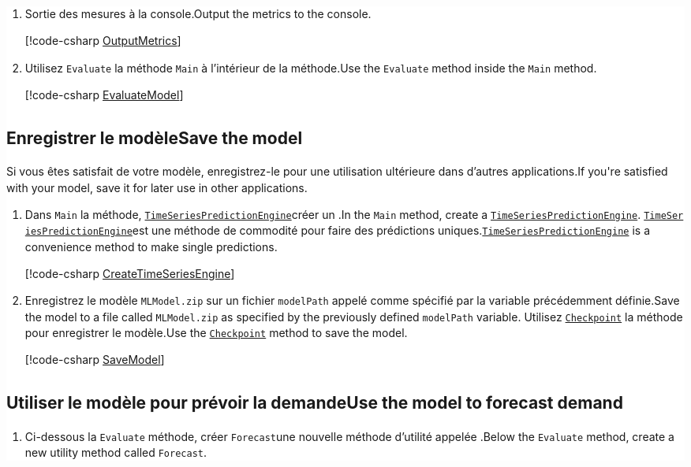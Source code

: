 
1. <span data-ttu-id="2b1e0-221">Sortie des mesures à la console.</span><span class="sxs-lookup"><span data-stu-id="2b1e0-221">Output the metrics to the console.</span></span>

    [!code-csharp [OutputMetrics](~/machinelearning-samples/samples/csharp/getting-started/Forecasting_BikeSharingDemand/BikeDemandForecasting/Program.cs#L82-L85)]

1. <span data-ttu-id="2b1e0-222">Utilisez `Evaluate` la méthode `Main` à l’intérieur de la méthode.</span><span class="sxs-lookup"><span data-stu-id="2b1e0-222">Use the `Evaluate` method inside the `Main` method.</span></span>

    [!code-csharp [EvaluateModel](~/machinelearning-samples/samples/csharp/getting-started/Forecasting_BikeSharingDemand/BikeDemandForecasting/Program.cs#L49)]

## <a name="save-the-model"></a><span data-ttu-id="2b1e0-223">Enregistrer le modèle</span><span class="sxs-lookup"><span data-stu-id="2b1e0-223">Save the model</span></span>

<span data-ttu-id="2b1e0-224">Si vous êtes satisfait de votre modèle, enregistrez-le pour une utilisation ultérieure dans d’autres applications.</span><span class="sxs-lookup"><span data-stu-id="2b1e0-224">If you're satisfied with your model, save it for later use in other applications.</span></span>

1. <span data-ttu-id="2b1e0-225">Dans `Main` la méthode, [`TimeSeriesPredictionEngine`](xref:Microsoft.ML.Transforms.TimeSeries.TimeSeriesPredictionEngine%602)créer un .</span><span class="sxs-lookup"><span data-stu-id="2b1e0-225">In the `Main` method, create a [`TimeSeriesPredictionEngine`](xref:Microsoft.ML.Transforms.TimeSeries.TimeSeriesPredictionEngine%602).</span></span> <span data-ttu-id="2b1e0-226">[`TimeSeriesPredictionEngine`](xref:Microsoft.ML.Transforms.TimeSeries.TimeSeriesPredictionEngine%602)est une méthode de commodité pour faire des prédictions uniques.</span><span class="sxs-lookup"><span data-stu-id="2b1e0-226">[`TimeSeriesPredictionEngine`](xref:Microsoft.ML.Transforms.TimeSeries.TimeSeriesPredictionEngine%602) is a convenience method to make single predictions.</span></span>

    [!code-csharp [CreateTimeSeriesEngine](~/machinelearning-samples/samples/csharp/getting-started/Forecasting_BikeSharingDemand/BikeDemandForecasting/Program.cs#L51)]

1. <span data-ttu-id="2b1e0-227">Enregistrez le modèle `MLModel.zip` sur un fichier `modelPath` appelé comme spécifié par la variable précédemment définie.</span><span class="sxs-lookup"><span data-stu-id="2b1e0-227">Save the model to a file called `MLModel.zip` as specified by the previously defined `modelPath` variable.</span></span> <span data-ttu-id="2b1e0-228">Utilisez [`Checkpoint`](xref:Microsoft.ML.Transforms.TimeSeries.TimeSeriesPredictionEngine%602.CheckPoint*) la méthode pour enregistrer le modèle.</span><span class="sxs-lookup"><span data-stu-id="2b1e0-228">Use the [`Checkpoint`](xref:Microsoft.ML.Transforms.TimeSeries.TimeSeriesPredictionEngine%602.CheckPoint*) method to save the model.</span></span>

    [!code-csharp [SaveModel](~/machinelearning-samples/samples/csharp/getting-started/Forecasting_BikeSharingDemand/BikeDemandForecasting/Program.cs#L52)]

## <a name="use-the-model-to-forecast-demand"></a><span data-ttu-id="2b1e0-229">Utiliser le modèle pour prévoir la demande</span><span class="sxs-lookup"><span data-stu-id="2b1e0-229">Use the model to forecast demand</span></span>

1. <span data-ttu-id="2b1e0-230">Ci-dessous la `Evaluate` méthode, créer `Forecast`une nouvelle méthode d’utilité appelée .</span><span class="sxs-lookup"><span data-stu-id="2b1e0-230">Below the `Evaluate` method, create a new utility method called `Forecast`.</span></span>
